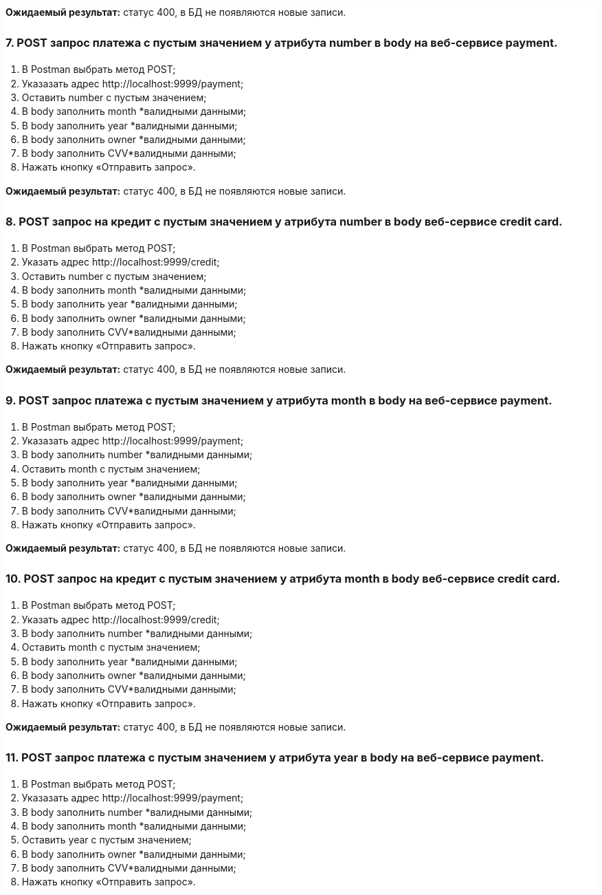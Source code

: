 **Ожидаемый результат:** статус 400, в БД не появляются новые записи.
### 7. POST запрос платежа с пустым значением у атрибута number в body на веб-сервисе payment.
1. В Postman выбрать метод POST;
2. Указазать  адрес http://localhost:9999/payment;
3. Оставить number с пустым значением;
4. В body заполнить month *валидными данными;
5. В body заполнить year *валидными данными;
6. В body заполнить owner *валидными данными;
7. В body заполнить CVV*валидными данными;
8. Нажать кнопку «Отправить запрос».

**Ожидаемый результат:** статус 400, в БД не появляются новые записи.
### 8. POST запрос нa кредит с пустым значением у атрибута number в body веб-сервисе credit card.
1. В Postman выбрать метод POST;
2. Указать адрес http://localhost:9999/credit;
3. Оставить number с пустым значением;
4. В body заполнить month *валидными данными;
5. В body заполнить year *валидными данными;
6. В body заполнить owner *валидными данными;
7. В body заполнить CVV*валидными данными;
8. Нажать кнопку «Отправить запрос».

**Ожидаемый результат:** статус 400, в БД не появляются новые записи.
### 9. POST запрос платежа с пустым значением у атрибута month в body на веб-сервисе payment.
1. В Postman выбрать метод POST;
2. Указазать  адрес http://localhost:9999/payment;
3. В body заполнить number *валидными данными;
4. Оставить month с пустым значением;
5. В body заполнить year *валидными данными;
6. В body заполнить owner *валидными данными;
7. В body заполнить CVV*валидными данными;
8. Нажать кнопку «Отправить запрос».

**Ожидаемый результат:** статус 400, в БД не появляются новые записи.
### 10. POST запрос на кредит с пустым значением у атрибута month в body веб-сервисе credit card.
1. В Postman выбрать метод POST;
2. Указать адрес http://localhost:9999/credit;
3. В body заполнить number *валидными данными;
4. Оставить month с пустым значением;
5. В body заполнить year *валидными данными;
6. В body заполнить owner *валидными данными;
7. В body заполнить CVV*валидными данными;
8. Нажать кнопку «Отправить запрос».

**Ожидаемый результат:** статус 400, в БД не появляются новые записи.
### 11. POST запрос платежа с пустым значением у атрибута year в body на веб-сервисе payment.
1. В Postman выбрать метод POST;
2. Указазать  адрес http://localhost:9999/payment;
3. В body заполнить number *валидными данными;
4. В body заполнить month *валидными данными;
5. Оставить year с пустым значением;
6. В body заполнить owner *валидными данными;
7. В body заполнить CVV*валидными данными;
8. Нажать кнопку «Отправить запрос».
